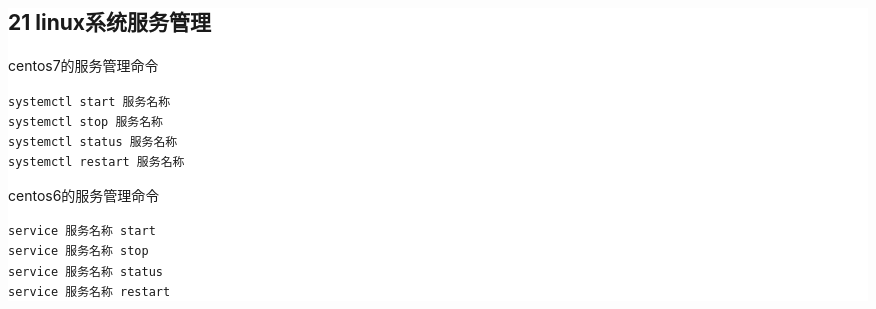 ## 21 linux系统服务管理

centos7的服务管理命令

```
systemctl start 服务名称   
systemctl stop 服务名称
systemctl status 服务名称
systemctl restart 服务名称
```

centos6的服务管理命令

```
service 服务名称 start
service 服务名称 stop
service 服务名称 status
service 服务名称 restart
```

















